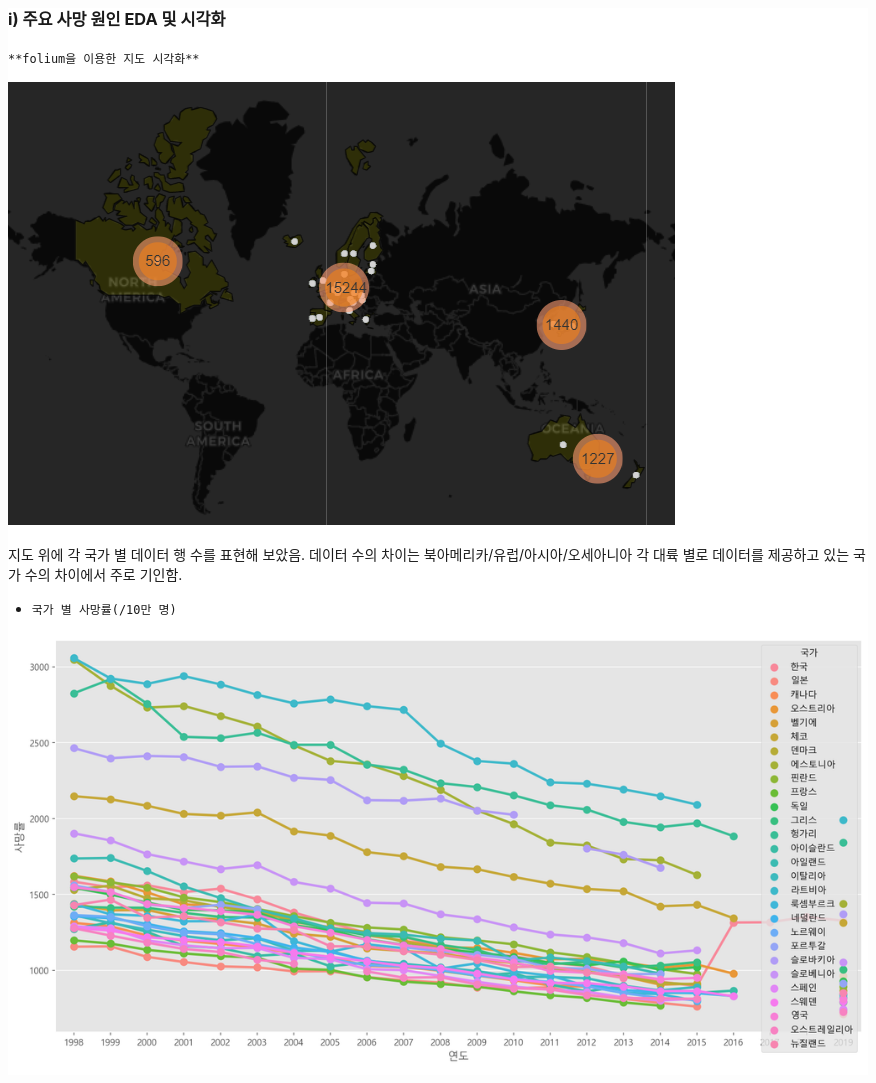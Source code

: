 ### i) 주요 사망 원인 EDA 및 시각화
    
`**folium을 이용한 지도 시각화**`
    
![Untitled](/assets/images/sourceImg/CAoMDDaHE/Untitled.png)
    
지도 위에 각 국가 별 데이터 행 수를 표현해 보았음. 데이터 수의 차이는 북아메리카/유럽/아시아/오세아니아 각 대륙 별로 데이터를 제공하고 있는 국가 수의 차이에서 주로 기인함.
    
- `국가 별 사망률(/10만 명)`
        
![Untitled](/assets/images/sourceImg/CAoMDDaHE/Untitled%201.png)
        